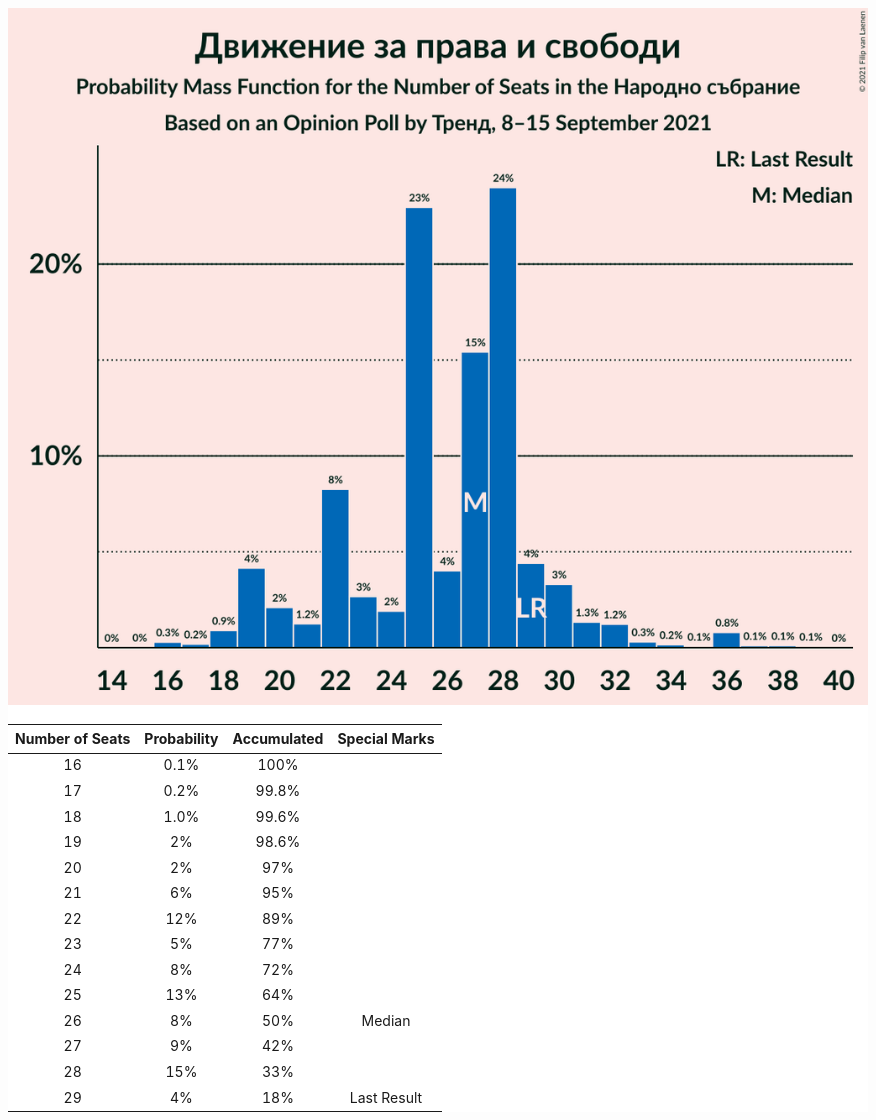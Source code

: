 ![Graph with seats probability mass function not yet produced](2021-09-15-Тренд-seats-pmf-движениезаправаисвободи.png "Seats Probability Mass Function")

| Number of Seats | Probability | Accumulated | Special Marks |
|:---------------:|:-----------:|:-----------:|:-------------:|
| 16 | 0.1% | 100% |  |
| 17 | 0.2% | 99.8% |  |
| 18 | 1.0% | 99.6% |  |
| 19 | 2% | 98.6% |  |
| 20 | 2% | 97% |  |
| 21 | 6% | 95% |  |
| 22 | 12% | 89% |  |
| 23 | 5% | 77% |  |
| 24 | 8% | 72% |  |
| 25 | 13% | 64% |  |
| 26 | 8% | 50% | Median |
| 27 | 9% | 42% |  |
| 28 | 15% | 33% |  |
| 29 | 4% | 18% | Last Result |